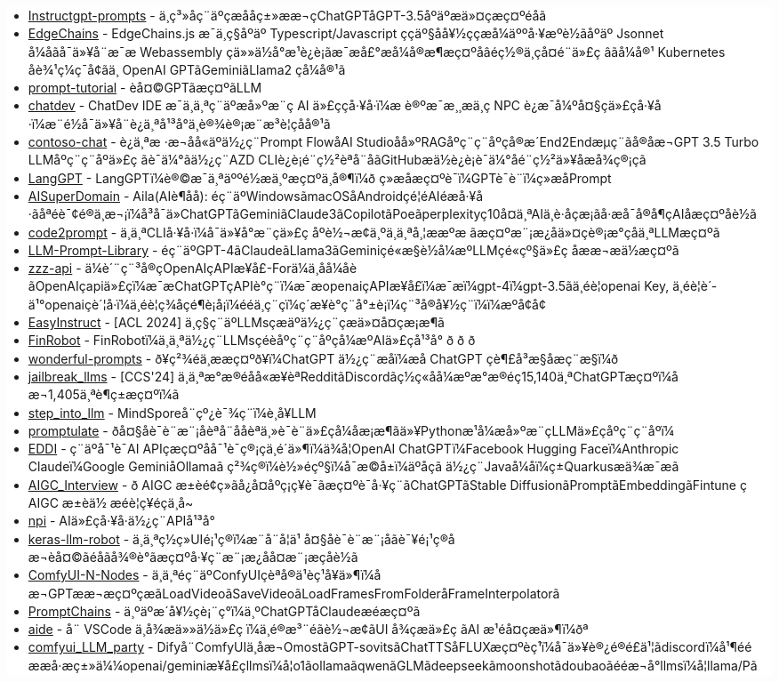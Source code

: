  * [Instructgpt-prompts](https://github.com/kevinamiri/instructgpt-prompts) - ä¸ç³»åç¨äºçæååç±»ææ¬çChatGPTåGPT-3.5åºäºæä»¤çæç¤ºéåã
 * [EdgeChains](https://github.com/arakoodev/edgechains) - EdgeChains.js æ¯ä¸ç§åºäº Typescript/Javascript ççäº§åå¥½ççæå¼äººå·¥æºè½ãåºäº Jsonnet å¼åãå¯ä»¥å¨æ¯æ Webassembly çä»»ä½å°æ¹è¿è¡ãæ¯æå£°æå¼å®æ¶æç¤ºåâéç½®ä¸­çå¤é¨ä»£ç âãå¼å®¹ Kubernetes åè¾¹ç¼ç¯å¢ãä¸ OpenAI GPTãGeminiãLlama2 ç­å¼å®¹ã
 * [prompt-tutorial](https://github.com/pandabearlab/prompt-tutorial) - èå¤©GPTãæç¤ºãLLM
 * [chatdev](https://github.com/10cl/chatdev) - ChatDev IDE æ¯ä¸ä¸ªç¨äºæå»ºæ¨ç AI ä»£ççå·¥å·ï¼æ è®ºæ¯æ¸¸æä¸­ç NPC è¿æ¯å¼ºå¤§çä»£çå·¥å·ï¼æ¨é½å¯ä»¥å¨è¿ä¸ªå¹³å°ä¸è®¾è®¡æ¨æ³è¦çåå®¹ã
 * [contoso-chat](https://github.com/azure-samples/contoso-chat) - è¿ä¸ªæ ·æ¬åå«äºä½¿ç¨Prompt FlowåAI Studioåå»ºRAGåºç¨ç¨åºçå®æ´End2Endæµç¨ãå®åæ¬GPT 3.5 Turbo LLMåºç¨ç¨åºä»£ç ãè¯ä¼°ãä½¿ç¨AZD CLIè¿è¡é¨ç½²èªå¨åãGitHubæä½è¿è¡è¯ä¼°åé¨ç½²ä»¥åæå¾ç®¡çã
 * [LangGPT](https://github.com/langgptai/langgpt) - LangGPTï¼è®©æ¯ä¸ªäººé½æä¸ºæç¤ºä¸å®¶ï¼ð ç»æåæç¤ºè¯ï¼GPTè¯­è¨ï¼ç»æåPrompt
 * [AISuperDomain](https://github.com/win4r/aisuperdomain) - Aila(AIè¶åå): éç¨äºWindowsãmacOSåAndroidçé¦éAIéæå·¥å·ãåªéè¯¢é®ä¸æ¬¡ï¼å³å¯ä»ChatGPTãGeminiãClaude3ãCopilotãPoeãperplexityç­10å¤ä¸ªAIä¸­è·åç­æ¡ãå·æå¯å®å¶çAIåæç¤ºåè½ã
 * [code2prompt](https://github.com/mufeedvh/code2prompt) - ä¸ä¸ªCLIå·¥å·ï¼å¯ä»¥å°æ¨çä»£ç åºè½¬æ¢ä¸ºä¸ä¸ªå¸¦ææºæ ãæç¤ºæ¨¡æ¿åä»¤çè®¡æ°çåä¸ªLLMæç¤ºã
 * [LLM-Prompt-Library](https://github.com/abilzerian/llm-prompt-library) - éç¨äºGPT-4ãClaudeãLlama3ãGeminiç­é«æ§è½å¼æºLLMçé«çº§ä»£ç åææ¬æä½æç¤ºã
 * [zzz-api](https://github.com/xing61/zzz-api) - ä¼è´¨ç¨³å®çOpenAIçAPIæ¥å£-Forä¼ä¸åå¼åèãOpenAIçapiä»£çï¼æ¯æChatGPTçAPIè°ç¨ï¼æ¯æopenaiçAPIæ¥å£ï¼æ¯æï¼gpt-4ï¼gpt-3.5ãä¸éè¦openai Key, ä¸éè¦è´­ä¹°openaiçè´¦å·ï¼ä¸éè¦ç¾åçé¶è¡å¡ï¼ééä¸ç¨çï¼ç´æ¥è°ç¨å°±è¡ï¼ç¨³å®å¥½ç¨ï¼ï¼æºå¢å¢
 * [EasyInstruct](https://github.com/zjunlp/easyinstruct) - [ACL 2024] ä¸ç§ç¨äºLLMsçæäºä½¿ç¨çæä»¤å¤çæ¡æ¶ã
 * [FinRobot](https://github.com/ai4finance-foundation/finrobot) - FinRobotï¼ä¸ä¸ªä½¿ç¨LLMsçéèåºç¨ç¨åºçå¼æºAIä»£çå¹³å° ð ð ð
 * [wonderful-prompts](https://github.com/langgptai/wonderful-prompts) - ð¥ç²¾éä¸­ææç¤ºð¥ï¼ChatGPT ä½¿ç¨æåï¼æå ChatGPT çè¶£å³æ§åæç¨æ§ï¼ð
 * [jailbreak_llms](https://github.com/verazuo/jailbreak_llms) - [CCS'24] ä¸ä¸ªæ°æ®éåå«æ¥èªRedditãDiscordãç½ç«åå¼æºæ°æ®éç15,140ä¸ªChatGPTæç¤ºï¼åæ¬1,405ä¸ªè¶ç±æç¤ºï¼ã
 * [step_into_llm](https://github.com/mindspore-courses/step_into_llm) - MindSporeå¨çº¿è¯¾ç¨ï¼è¸å¥LLM
 * [promptulate](https://github.com/undertone0809/promptulate) - ðå¤§åè¯­è¨æ¨¡åèªå¨ååèªä¸»è¯­è¨ä»£çå¼åæ¡æ¶ãä»¥Pythonæ¹å¼æå»ºæ¨çLLMä»£çåºç¨ç¨åºï¼
 * [EDDI](https://github.com/labsai/eddi) - ç¨äºå¯¹è¯AI APIçæç¤ºåå¯¹è¯ç®¡çä¸­é´ä»¶ï¼ä¾å¦OpenAI ChatGPTï¼Facebook Hugging Faceï¼Anthropic Claudeï¼Google GeminiåOllamaã ç²¾ç®ï¼è½»éçº§ï¼å¯æ©å±ï¼äºåçã ä½¿ç¨Javaå¼åï¼ç±Quarkusæä¾æ¯æã
 * [AIGC_Interview](https://github.com/embraceagi/aigc_interview) - ð AIGC æ±èé¢ç»ãå¿å¤åºç¡ç¥è¯ãæç¤ºè¯å·¥ç¨ãChatGPTãStable DiffusionãPromptãEmbeddingãFintune ç­ AIGC æ±èä½ æéè¦ç¥éçä¸å~
 * [npi](https://github.com/npi-ai/npi) - AIä»£çå·¥å·ä½¿ç¨APIå¹³å°
 * [keras-llm-robot](https://github.com/smalltong02/keras-llm-robot) - ä¸ä¸ªç½ç»UIé¡¹ç®ï¼æ¨å¨å­¦ä¹ å¤§åè¯­è¨æ¨¡åãè¯¥é¡¹ç®åæ¬èå¤©ãéåãå¾®è°ãæç¤ºå·¥ç¨æ¨¡æ¿åå¤æ¨¡æç­åè½ã
 * [ComfyUI-N-Nodes](https://github.com/nuked88/comfyui-n-nodes) - ä¸ä¸ªéç¨äºConfyUIçèªå®ä¹èç¹å¥ä»¶ï¼åæ¬GPTææ¬æç¤ºçæãLoadVideoãSaveVideoãLoadFramesFromFolderåFrameInterpolatorã
 * [PromptChains](https://github.com/miatechpartners/promptchains) - ä¸ºäºæ´å¥½çè¡¨ç°ï¼ä¸ºChatGPTåClaudeæéæç¤ºã
 * [aide](https://github.com/nicepkg/aide) - å¨ VSCode ä¸­å¾æä»»ä½ä»£ç ï¼ä¸é®æ³¨éãè½¬æ¢ãUI å¾çæä»£ç ãAI æ¹éå¤çæä»¶ï¼ðª
 * [comfyui_LLM_party](https://github.com/heshengtao/comfyui_llm_party) - Difyå¨ComfyUIä¸­åæ¬OmostãGPT-sovitsãChatTTSåFLUXæç¤ºèç¹ï¼å¯ä»¥è®¿é®é£ä¹¦ãdiscordï¼å¹¶ééææå·æç±»ä¼¼openai/geminiæ¥å£çllmsï¼å¦o1ãollamaãqwenãGLMãdeepseekãmoonshotãdoubaoãééæ¬å°llmsï¼å¦llama/Pã